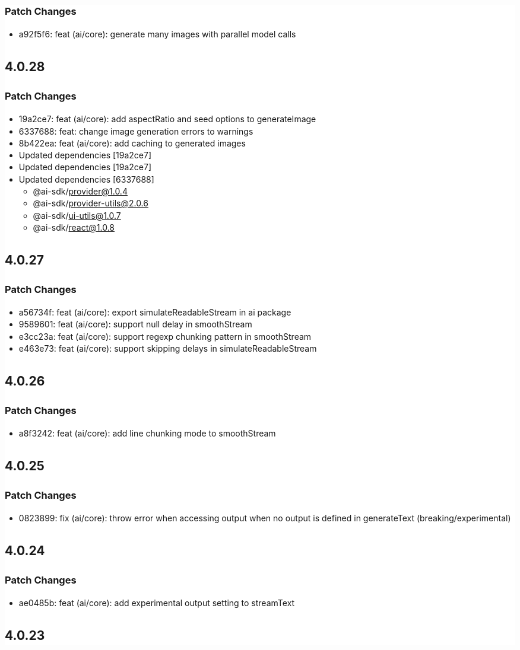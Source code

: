 ### Patch Changes

- a92f5f6: feat (ai/core): generate many images with parallel model calls

## 4.0.28

### Patch Changes

- 19a2ce7: feat (ai/core): add aspectRatio and seed options to generateImage
- 6337688: feat: change image generation errors to warnings
- 8b422ea: feat (ai/core): add caching to generated images
- Updated dependencies [19a2ce7]
- Updated dependencies [19a2ce7]
- Updated dependencies [6337688]
  - @ai-sdk/provider@1.0.4
  - @ai-sdk/provider-utils@2.0.6
  - @ai-sdk/ui-utils@1.0.7
  - @ai-sdk/react@1.0.8

## 4.0.27

### Patch Changes

- a56734f: feat (ai/core): export simulateReadableStream in ai package
- 9589601: feat (ai/core): support null delay in smoothStream
- e3cc23a: feat (ai/core): support regexp chunking pattern in smoothStream
- e463e73: feat (ai/core): support skipping delays in simulateReadableStream

## 4.0.26

### Patch Changes

- a8f3242: feat (ai/core): add line chunking mode to smoothStream

## 4.0.25

### Patch Changes

- 0823899: fix (ai/core): throw error when accessing output when no output is defined in generateText (breaking/experimental)

## 4.0.24

### Patch Changes

- ae0485b: feat (ai/core): add experimental output setting to streamText

## 4.0.23

